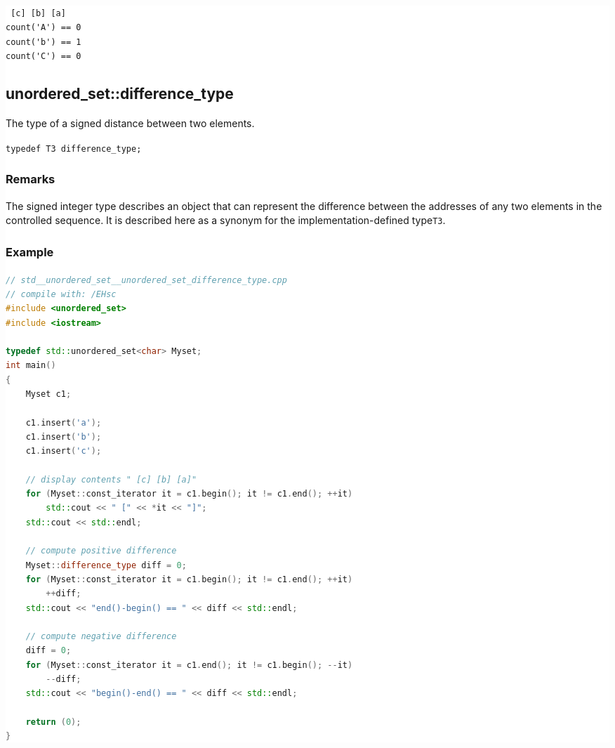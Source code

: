 ```Output  
 [c] [b] [a]  
count('A') == 0  
count('b') == 1  
count('C') == 0  
```  
  
##  <a name="unordered_set__difference_type"></a>  unordered_set::difference_type  
 The type of a signed distance between two elements.  
  
```  
typedef T3 difference_type;  
```  
  
### Remarks  
 The signed integer type describes an object that can represent the difference between the addresses of any two elements in the controlled sequence. It is described here as a synonym for the implementation-defined type`T3`.  
  
### Example  
  
```cpp  
// std__unordered_set__unordered_set_difference_type.cpp  
// compile with: /EHsc  
#include <unordered_set>  
#include <iostream>  
  
typedef std::unordered_set<char> Myset;  
int main()  
{  
    Myset c1;  
      
    c1.insert('a');  
    c1.insert('b');  
    c1.insert('c');  
      
    // display contents " [c] [b] [a]"  
    for (Myset::const_iterator it = c1.begin(); it != c1.end(); ++it)  
        std::cout << " [" << *it << "]";  
    std::cout << std::endl;  
      
    // compute positive difference  
    Myset::difference_type diff = 0;  
    for (Myset::const_iterator it = c1.begin(); it != c1.end(); ++it)  
        ++diff;  
    std::cout << "end()-begin() == " << diff << std::endl;  
      
    // compute negative difference  
    diff = 0;  
    for (Myset::const_iterator it = c1.end(); it != c1.begin(); --it)  
        --diff;  
    std::cout << "begin()-end() == " << diff << std::endl;  
      
    return (0);  
}  
```  
  